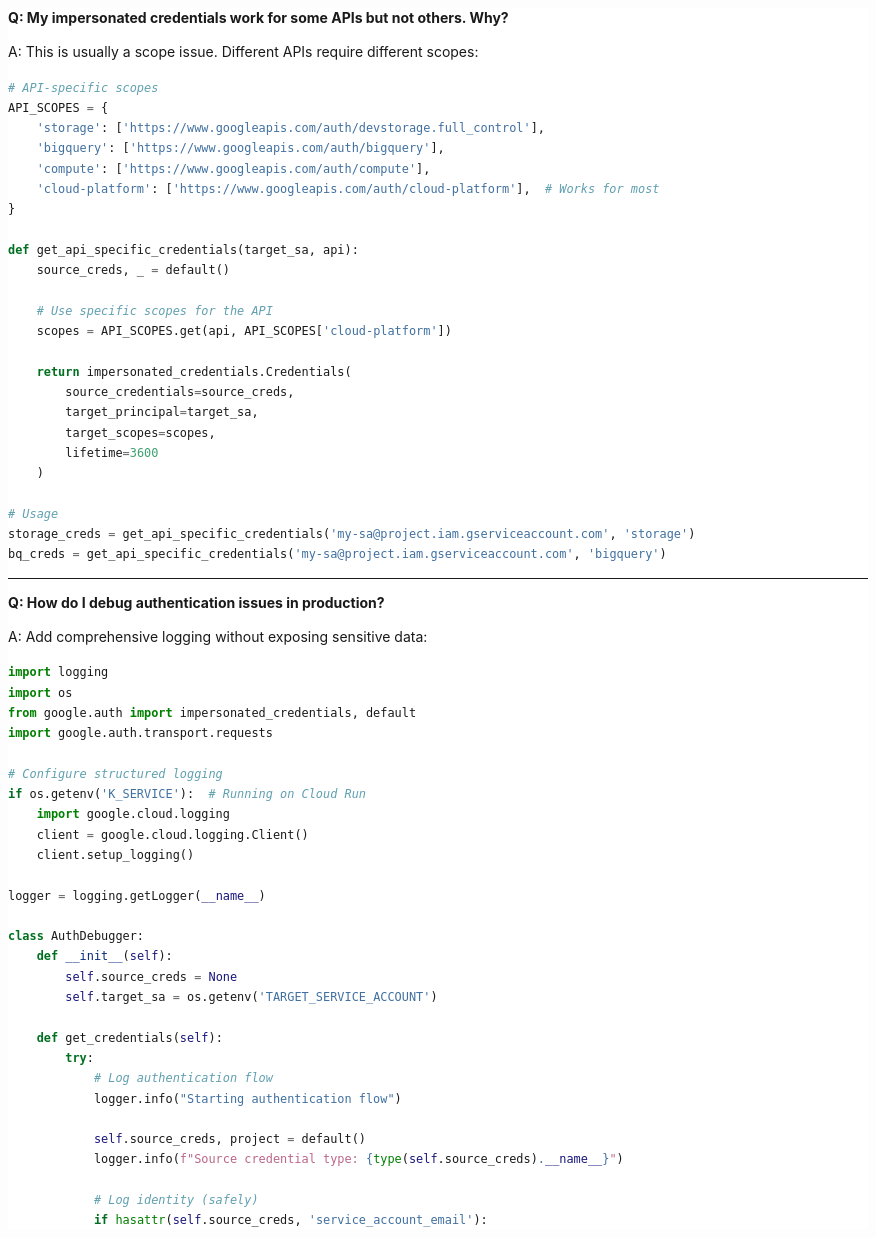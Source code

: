 
**Q: My impersonated credentials work for some APIs but not others. Why?**

A: This is usually a scope issue. Different APIs require different scopes:

```python
# API-specific scopes
API_SCOPES = {
    'storage': ['https://www.googleapis.com/auth/devstorage.full_control'],
    'bigquery': ['https://www.googleapis.com/auth/bigquery'],
    'compute': ['https://www.googleapis.com/auth/compute'],
    'cloud-platform': ['https://www.googleapis.com/auth/cloud-platform'],  # Works for most
}

def get_api_specific_credentials(target_sa, api):
    source_creds, _ = default()
    
    # Use specific scopes for the API
    scopes = API_SCOPES.get(api, API_SCOPES['cloud-platform'])
    
    return impersonated_credentials.Credentials(
        source_credentials=source_creds,
        target_principal=target_sa,
        target_scopes=scopes,
        lifetime=3600
    )

# Usage
storage_creds = get_api_specific_credentials('my-sa@project.iam.gserviceaccount.com', 'storage')
bq_creds = get_api_specific_credentials('my-sa@project.iam.gserviceaccount.com', 'bigquery')
```

---

**Q: How do I debug authentication issues in production?**

A: Add comprehensive logging without exposing sensitive data:

```python
import logging
import os
from google.auth import impersonated_credentials, default
import google.auth.transport.requests

# Configure structured logging
if os.getenv('K_SERVICE'):  # Running on Cloud Run
    import google.cloud.logging
    client = google.cloud.logging.Client()
    client.setup_logging()

logger = logging.getLogger(__name__)

class AuthDebugger:
    def __init__(self):
        self.source_creds = None
        self.target_sa = os.getenv('TARGET_SERVICE_ACCOUNT')
        
    def get_credentials(self):
        try:
            # Log authentication flow
            logger.info("Starting authentication flow")
            
            self.source_creds, project = default()
            logger.info(f"Source credential type: {type(self.source_creds).__name__}")
            
            # Log identity (safely)
            if hasattr(self.source_creds, 'service_account_email'):
```